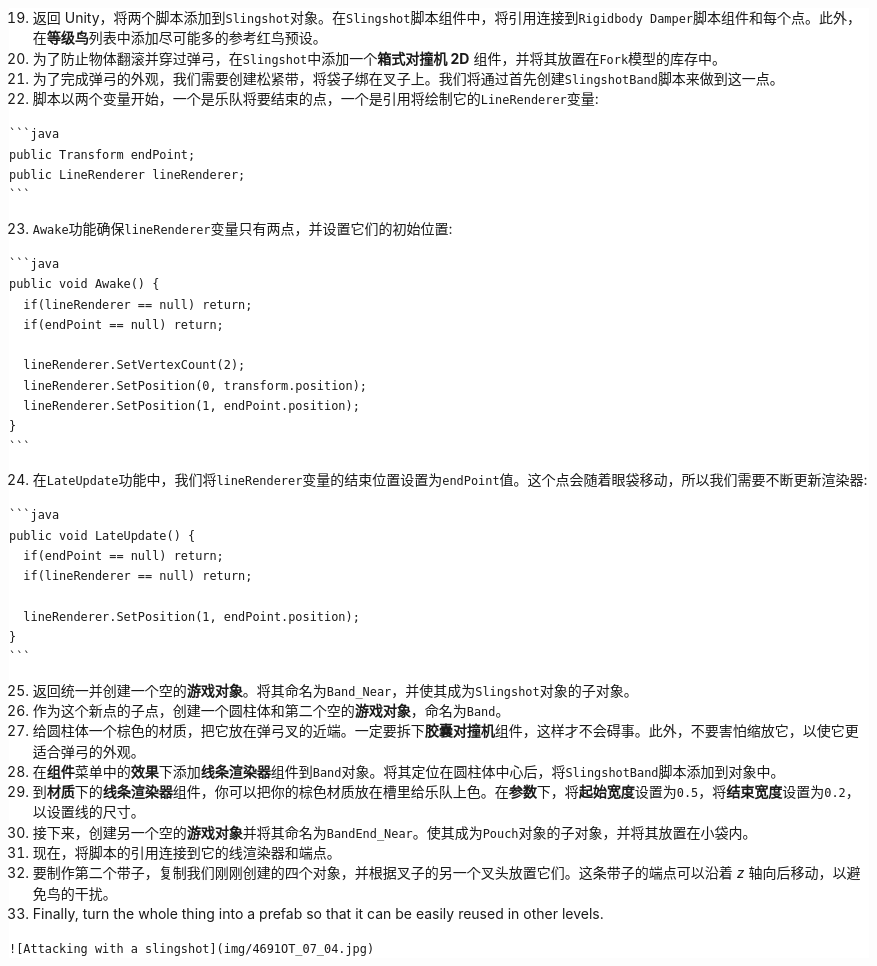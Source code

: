 19.  返回 Unity，将两个脚本添加到`Slingshot`对象。在`Slingshot`脚本组件中，将引用连接到`Rigidbody Damper`脚本组件和每个点。此外，在**等级鸟**列表中添加尽可能多的参考红鸟预设。
20.  为了防止物体翻滚并穿过弹弓，在`Slingshot`中添加一个**箱式对撞机 2D** 组件，并将其放置在`Fork`模型的库存中。
21.  为了完成弹弓的外观，我们需要创建松紧带，将袋子绑在叉子上。我们将通过首先创建`SlingshotBand`脚本来做到这一点。
22.  脚本以两个变量开始，一个是乐队将要结束的点，一个是引用将绘制它的`LineRenderer`变量:

    ```java
    public Transform endPoint;
    public LineRenderer lineRenderer;
    ```

23.  `Awake`功能确保`lineRenderer`变量只有两点，并设置它们的初始位置:

    ```java
    public void Awake() {
      if(lineRenderer == null) return;
      if(endPoint == null) return;

      lineRenderer.SetVertexCount(2);
      lineRenderer.SetPosition(0, transform.position);
      lineRenderer.SetPosition(1, endPoint.position);
    }
    ```

24.  在`LateUpdate`功能中，我们将`lineRenderer`变量的结束位置设置为`endPoint`值。这个点会随着眼袋移动，所以我们需要不断更新渲染器:

    ```java
    public void LateUpdate() {
      if(endPoint == null) return;
      if(lineRenderer == null) return;

      lineRenderer.SetPosition(1, endPoint.position);
    }
    ```

25.  返回统一并创建一个空的**游戏对象**。将其命名为`Band_Near`，并使其成为`Slingshot`对象的子对象。
26.  作为这个新点的子点，创建一个圆柱体和第二个空的**游戏对象**，命名为`Band`。
27.  给圆柱体一个棕色的材质，把它放在弹弓叉的近端。一定要拆下**胶囊对撞机**组件，这样才不会碍事。此外，不要害怕缩放它，以使它更适合弹弓的外观。
28.  在**组件**菜单中的**效果**下添加**线条渲染器**组件到`Band`对象。将其定位在圆柱体中心后，将`SlingshotBand`脚本添加到对象中。
29.  到**材质**下的**线条渲染器**组件，你可以把你的棕色材质放在槽里给乐队上色。在**参数**下，将**起始宽度**设置为`0.5`，将**结束宽度**设置为`0.2`，以设置线的尺寸。
30.  接下来，创建另一个空的**游戏对象**并将其命名为`BandEnd_Near`。使其成为`Pouch`对象的子对象，并将其放置在小袋内。
31.  现在，将脚本的引用连接到它的线渲染器和端点。
32.  要制作第二个带子，复制我们刚刚创建的四个对象，并根据叉子的另一个叉头放置它们。这条带子的端点可以沿着 *z* 轴向后移动，以避免鸟的干扰。
33.  Finally, turn the whole thing into a prefab so that it can be easily reused in other levels.

    ![Attacking with a slingshot](img/4691OT_07_04.jpg)
